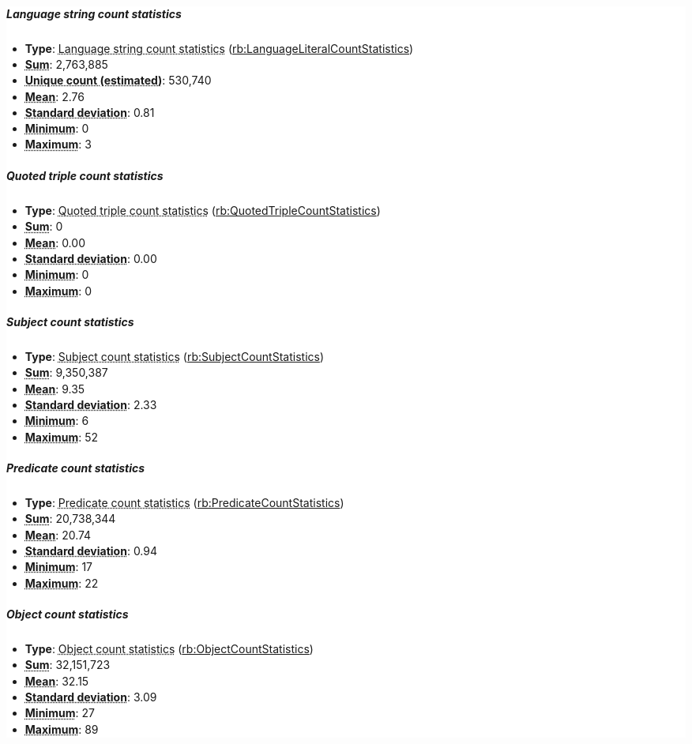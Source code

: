##### Language string count statistics

- **Type**: <abbr title="Statistics about the number of language literals in the dataset.">Language string count statistics</abbr> ([rb:LanguageLiteralCountStatistics](https://w3id.org/riverbench/schema/metadata#LanguageLiteralCountStatistics))
- **<abbr title="Sum of all values in the distribution. In statistics about counts, this corresponds to the total number of given elements in the dataset.">Sum</abbr>**: 2,763,885
- **<abbr title="Only used for count statistics. Indicates how many unique elements are in the entire dataset. The value is estimated with a Bloom filter and is accurate to ~1%.">Unique count (estimated)</abbr>**: 530,740
- **<abbr title="Arithmetic mean of a distribution">Mean</abbr>**: 2.76
- **<abbr title="Standard deviation of a distribution">Standard deviation</abbr>**: 0.81
- **<abbr title="Minimum value of a distribution">Minimum</abbr>**: 0
- **<abbr title="Maximum value of a distribution">Maximum</abbr>**: 3

##### Quoted triple count statistics

- **Type**: <abbr title="Statistics about the number of quoted triples in the dataset.">Quoted triple count statistics</abbr> ([rb:QuotedTripleCountStatistics](https://w3id.org/riverbench/schema/metadata#QuotedTripleCountStatistics))
- **<abbr title="Sum of all values in the distribution. In statistics about counts, this corresponds to the total number of given elements in the dataset.">Sum</abbr>**: 0
- **<abbr title="Arithmetic mean of a distribution">Mean</abbr>**: 0.00
- **<abbr title="Standard deviation of a distribution">Standard deviation</abbr>**: 0.00
- **<abbr title="Minimum value of a distribution">Minimum</abbr>**: 0
- **<abbr title="Maximum value of a distribution">Maximum</abbr>**: 0

##### Subject count statistics

- **Type**: <abbr title="Statistics about the number of subjects in the dataset.">Subject count statistics</abbr> ([rb:SubjectCountStatistics](https://w3id.org/riverbench/schema/metadata#SubjectCountStatistics))
- **<abbr title="Sum of all values in the distribution. In statistics about counts, this corresponds to the total number of given elements in the dataset.">Sum</abbr>**: 9,350,387
- **<abbr title="Arithmetic mean of a distribution">Mean</abbr>**: 9.35
- **<abbr title="Standard deviation of a distribution">Standard deviation</abbr>**: 2.33
- **<abbr title="Minimum value of a distribution">Minimum</abbr>**: 6
- **<abbr title="Maximum value of a distribution">Maximum</abbr>**: 52

##### Predicate count statistics

- **Type**: <abbr title="Statistics about the number of predicates in the dataset.">Predicate count statistics</abbr> ([rb:PredicateCountStatistics](https://w3id.org/riverbench/schema/metadata#PredicateCountStatistics))
- **<abbr title="Sum of all values in the distribution. In statistics about counts, this corresponds to the total number of given elements in the dataset.">Sum</abbr>**: 20,738,344
- **<abbr title="Arithmetic mean of a distribution">Mean</abbr>**: 20.74
- **<abbr title="Standard deviation of a distribution">Standard deviation</abbr>**: 0.94
- **<abbr title="Minimum value of a distribution">Minimum</abbr>**: 17
- **<abbr title="Maximum value of a distribution">Maximum</abbr>**: 22

##### Object count statistics

- **Type**: <abbr title="Statistics about the number of objects in the dataset.">Object count statistics</abbr> ([rb:ObjectCountStatistics](https://w3id.org/riverbench/schema/metadata#ObjectCountStatistics))
- **<abbr title="Sum of all values in the distribution. In statistics about counts, this corresponds to the total number of given elements in the dataset.">Sum</abbr>**: 32,151,723
- **<abbr title="Arithmetic mean of a distribution">Mean</abbr>**: 32.15
- **<abbr title="Standard deviation of a distribution">Standard deviation</abbr>**: 3.09
- **<abbr title="Minimum value of a distribution">Minimum</abbr>**: 27
- **<abbr title="Maximum value of a distribution">Maximum</abbr>**: 89
